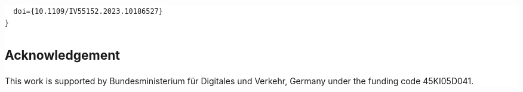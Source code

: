 ```
  doi={10.1109/IV55152.2023.10186527}
}
```

## Acknowledgement
This work is supported by Bundesministerium für Digitales und Verkehr, Germany under the funding code 45KI05D041.
